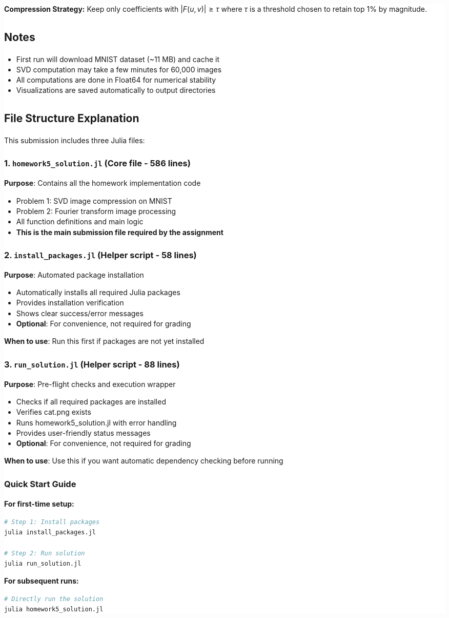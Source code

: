 **Compression Strategy:**
Keep only coefficients with $|F(u,v)| \geq \tau$ where $\tau$ is a threshold chosen to retain top 1% by magnitude.

## Notes

- First run will download MNIST dataset (~11 MB) and cache it
- SVD computation may take a few minutes for 60,000 images
- All computations are done in Float64 for numerical stability
- Visualizations are saved automatically to output directories

## File Structure Explanation

This submission includes three Julia files:

### 1. `homework5_solution.jl` (Core file - 586 lines)
**Purpose**: Contains all the homework implementation code
- Problem 1: SVD image compression on MNIST
- Problem 2: Fourier transform image processing
- All function definitions and main logic
- **This is the main submission file required by the assignment**

### 2. `install_packages.jl` (Helper script - 58 lines)
**Purpose**: Automated package installation
- Automatically installs all required Julia packages
- Provides installation verification
- Shows clear success/error messages
- **Optional**: For convenience, not required for grading

**When to use**: Run this first if packages are not yet installed

### 3. `run_solution.jl` (Helper script - 88 lines)
**Purpose**: Pre-flight checks and execution wrapper
- Checks if all required packages are installed
- Verifies cat.png exists
- Runs homework5_solution.jl with error handling
- Provides user-friendly status messages
- **Optional**: For convenience, not required for grading

**When to use**: Use this if you want automatic dependency checking before running

### Quick Start Guide

**For first-time setup:**
```bash
# Step 1: Install packages
julia install_packages.jl

# Step 2: Run solution
julia run_solution.jl
```

**For subsequent runs:**
```bash
# Directly run the solution
julia homework5_solution.jl
```
